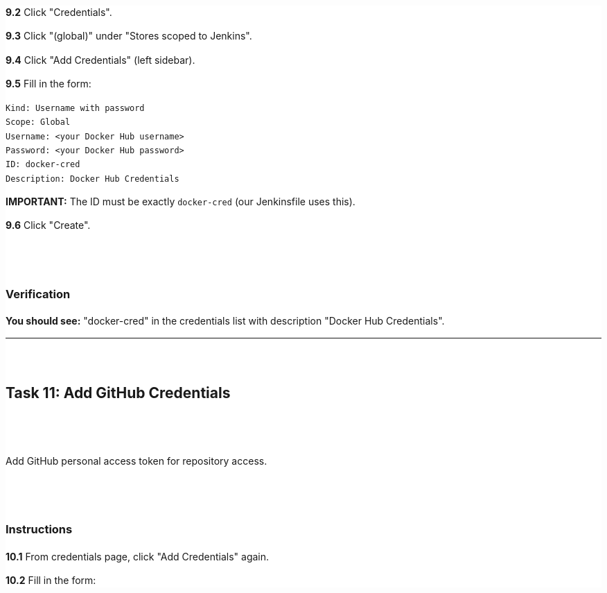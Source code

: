 
**9.2** Click "Credentials".


**9.3** Click "(global)" under "Stores scoped to Jenkins".


**9.4** Click "Add Credentials" (left sidebar).


**9.5** Fill in the form:

```
Kind: Username with password
Scope: Global
Username: <your Docker Hub username>
Password: <your Docker Hub password>
ID: docker-cred
Description: Docker Hub Credentials
```


**IMPORTANT:** The ID must be exactly `docker-cred` (our Jenkinsfile uses this).


**9.6** Click "Create".


<br>

<br>

### Verification

**You should see:** "docker-cred" in the credentials list with description "Docker Hub Credentials".


---

<br>



## Task 11: Add GitHub Credentials

<br>

<br>

Add GitHub personal access token for repository access.


<br>

<br>

### Instructions

**10.1** From credentials page, click "Add Credentials" again.


**10.2** Fill in the form:
